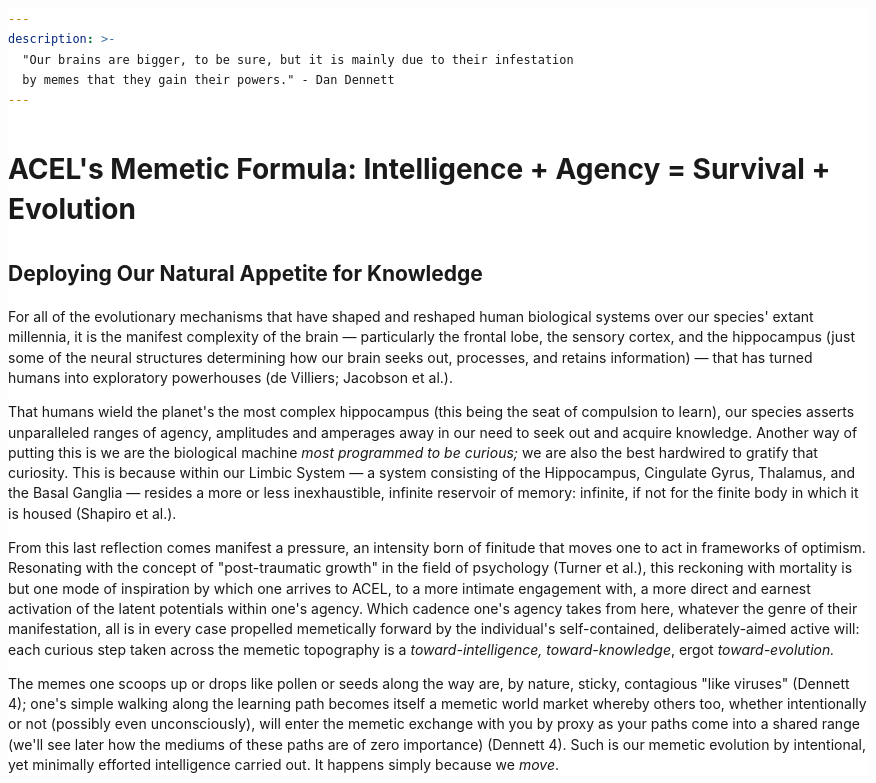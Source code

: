 ```yaml
---
description: >-
  "Our brains are bigger, to be sure, but it is mainly due to their infestation
  by memes that they gain their powers." - Dan Dennett
---
```


# ACEL's Memetic Formula: Intelligence + Agency = Survival + Evolution

## Deploying Our Natural Appetite for Knowledge

For all of the evolutionary mechanisms that have shaped and reshaped human biological systems over our species' extant millennia, it is the manifest complexity of the brain — particularly the frontal lobe, the sensory cortex, and the hippocampus (just some of the neural structures determining how our brain seeks out, processes, and retains information) — that has turned humans into exploratory powerhouses (de Villiers; Jacobson et al.).

That humans wield the planet's the most complex hippocampus (this being the seat of compulsion to learn), our species asserts unparalleled ranges of agency, amplitudes and amperages away in our need to seek out and acquire knowledge. Another way of putting this is we are the biological machine _most programmed to be curious;_ we are also the best hardwired to gratify that curiosity. This is because within our Limbic System — a system consisting of the Hippocampus, Cingulate Gyrus, Thalamus, and the Basal Ganglia — resides a more or less inexhaustible, infinite reservoir of memory: infinite, if not for the finite body in which it is housed (Shapiro et al.).&#x20;

From this last reflection comes manifest a pressure, an intensity born of finitude that moves one to act in frameworks of optimism. Resonating with the concept of "post-traumatic growth" in the field of psychology (Turner et al.), this reckoning with mortality is but one mode of inspiration by which one arrives to ACEL, to a more intimate engagement with, a more direct and earnest activation of the latent potentials within one's agency. Which cadence one's agency takes from here, whatever the genre of their manifestation, all is in every case propelled memetically forward by the individual's self-contained, deliberately-aimed active will: each curious step taken across the memetic topography is a _toward-intelligence, toward-knowledge_, ergot _toward-evolution._&#x20;

The memes one scoops up or drops like pollen or seeds along the way are, by nature, sticky, contagious "like viruses" (Dennett 4); one's simple walking along the learning path becomes itself a memetic world market whereby others too, whether intentionally or not (possibly even unconsciously), will enter the memetic exchange with you by proxy as your paths come into a shared range (we'll see later how the mediums of these paths are of zero importance) (Dennett 4). Such is our memetic evolution by intentional, yet minimally efforted intelligence carried out. It happens simply because we _move_.&#x20;
